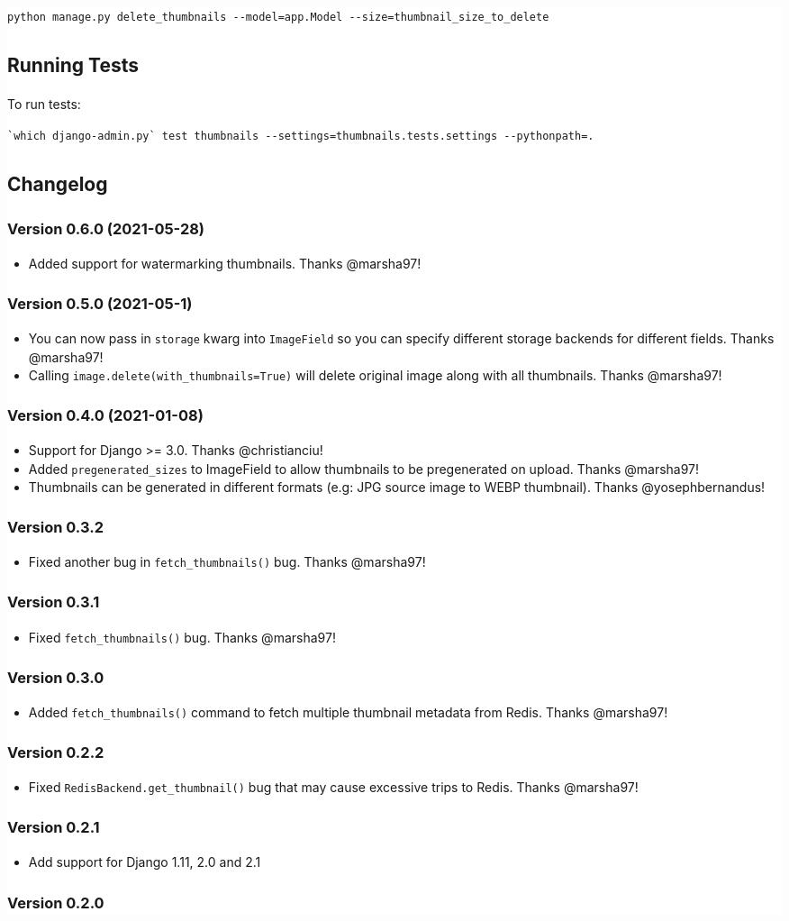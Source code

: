     python manage.py delete_thumbnails --model=app.Model --size=thumbnail_size_to_delete

## Running Tests

To run tests:

    `which django-admin.py` test thumbnails --settings=thumbnails.tests.settings --pythonpath=.

## Changelog

### Version 0.6.0 (2021-05-28)

* Added support for watermarking thumbnails. Thanks @marsha97!

### Version 0.5.0 (2021-05-1)

* You can now pass in `storage` kwarg into `ImageField` so you can specify different storage backends for different fields. Thanks @marsha97!
* Calling `image.delete(with_thumbnails=True)` will delete original image along with all thumbnails. Thanks @marsha97!

### Version 0.4.0 (2021-01-08)

-   Support for Django >= 3.0. Thanks @christianciu!
-   Added `pregenerated_sizes` to ImageField to allow thumbnails to be
    pregenerated on upload. Thanks @marsha97!
-   Thumbnails can be generated in different formats (e.g: JPG source
    image to WEBP thumbnail). Thanks @yosephbernandus!

### Version 0.3.2

-   Fixed another bug in `fetch_thumbnails()` bug. Thanks @marsha97!

### Version 0.3.1

-   Fixed `fetch_thumbnails()` bug. Thanks @marsha97!

### Version 0.3.0

-   Added `fetch_thumbnails()` command to fetch multiple thumbnail
    metadata from Redis. Thanks @marsha97!

### Version 0.2.2

-   Fixed `RedisBackend.get_thumbnail()` bug that may cause excessive
    trips to Redis. Thanks @marsha97!

### Version 0.2.1

-   Add support for Django 1.11, 2.0 and 2.1

### Version 0.2.0
